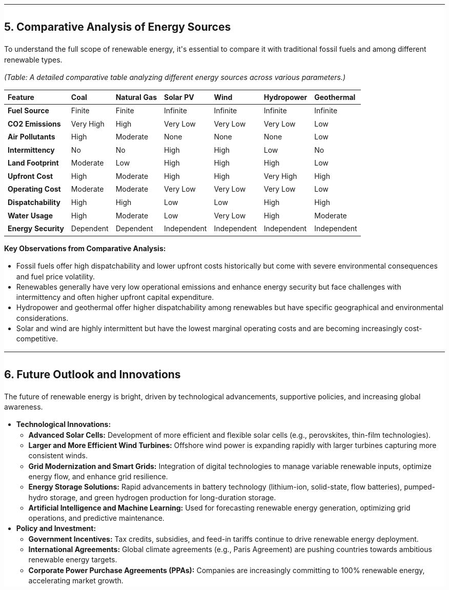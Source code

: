 
---

## 5. Comparative Analysis of Energy Sources

To understand the full scope of renewable energy, it's essential to compare it with traditional fossil fuels and among different renewable types.

*(Table: A detailed comparative table analyzing different energy sources across various parameters.)*

| Feature               | Coal        | Natural Gas | Solar PV    | Wind        | Hydropower  | Geothermal  |
| :-------------------- | :---------- | :---------- | :---------- | :---------- | :---------- | :---------- |
| **Fuel Source**       | Finite      | Finite      | Infinite    | Infinite    | Infinite    | Infinite    |
| **CO2 Emissions**     | Very High   | High        | Very Low    | Very Low    | Very Low    | Low         |
| **Air Pollutants**    | High        | Moderate    | None        | None        | None        | Low         |
| **Intermittency**     | No          | No          | High        | High        | Low         | No          |
| **Land Footprint**    | Moderate    | Low         | High        | High        | High        | Low         |
| **Upfront Cost**      | High        | Moderate    | High        | High        | Very High   | High        |
| **Operating Cost**    | Moderate    | Moderate    | Very Low    | Very Low    | Very Low    | Low         |
| **Dispatchability**   | High        | High        | Low         | Low         | High        | High        |
| **Water Usage**       | High        | Moderate    | Low         | Very Low    | High        | Moderate    |
| **Energy Security**   | Dependent   | Dependent   | Independent | Independent | Independent | Independent |

**Key Observations from Comparative Analysis:**
*   Fossil fuels offer high dispatchability and lower upfront costs historically but come with severe environmental consequences and fuel price volatility.
*   Renewables generally have very low operational emissions and enhance energy security but face challenges with intermittency and often higher upfront capital expenditure.
*   Hydropower and geothermal offer higher dispatchability among renewables but have specific geographical and environmental considerations.
*   Solar and wind are highly intermittent but have the lowest marginal operating costs and are becoming increasingly cost-competitive.

---

## 6. Future Outlook and Innovations

The future of renewable energy is bright, driven by technological advancements, supportive policies, and increasing global awareness.

*   **Technological Innovations:**
    *   **Advanced Solar Cells:** Development of more efficient and flexible solar cells (e.g., perovskites, thin-film technologies).
    *   **Larger and More Efficient Wind Turbines:** Offshore wind power is expanding rapidly with larger turbines capturing more consistent winds.
    *   **Grid Modernization and Smart Grids:** Integration of digital technologies to manage variable renewable inputs, optimize energy flow, and enhance grid resilience.
    *   **Energy Storage Solutions:** Rapid advancements in battery technology (lithium-ion, solid-state, flow batteries), pumped-hydro storage, and green hydrogen production for long-duration storage.
    *   **Artificial Intelligence and Machine Learning:** Used for forecasting renewable energy generation, optimizing grid operations, and predictive maintenance.
*   **Policy and Investment:**
    *   **Government Incentives:** Tax credits, subsidies, and feed-in tariffs continue to drive renewable energy deployment.
    *   **International Agreements:** Global climate agreements (e.g., Paris Agreement) are pushing countries towards ambitious renewable energy targets.
    *   **Corporate Power Purchase Agreements (PPAs):** Companies are increasingly committing to 100% renewable energy, accelerating market growth.